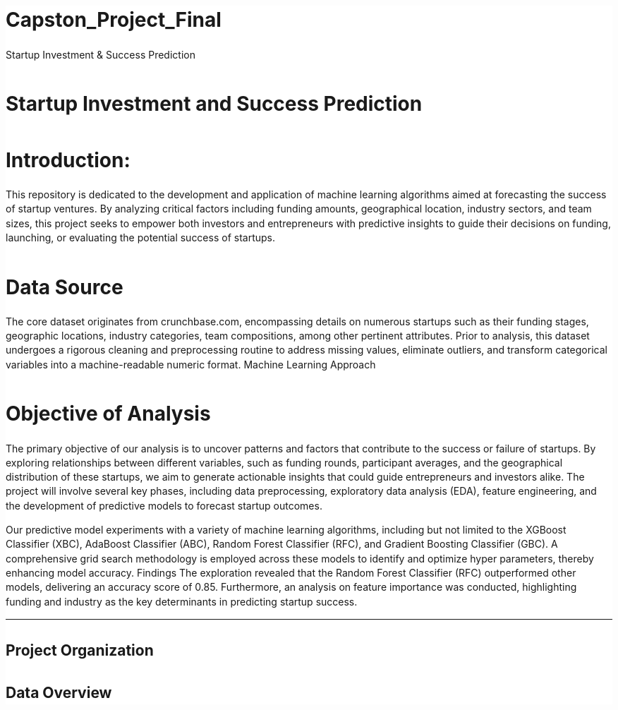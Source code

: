 # Capston_Project_Final
Startup Investment &amp; Success Prediction 
# Startup Investment and Success Prediction



# Introduction:

This repository is dedicated to the development and application of machine learning algorithms aimed at forecasting the success of startup ventures. By analyzing critical factors including funding amounts, geographical location, industry sectors, and team sizes, this project seeks to empower both investors and entrepreneurs with predictive insights to guide their decisions on funding, launching, or evaluating the potential success of startups.

# Data Source

The core dataset originates from crunchbase.com, encompassing details on numerous startups such as their funding stages, geographic locations, industry categories, team compositions, among other pertinent attributes. Prior to analysis, this dataset undergoes a rigorous cleaning and preprocessing routine to address missing values, eliminate outliers, and transform categorical variables into a machine-readable numeric format.
Machine Learning Approach



# Objective of Analysis

The primary objective of our analysis is to uncover patterns and factors that contribute to the success or failure of startups. By exploring relationships between different variables, such as funding rounds, participant averages, and the geographical distribution of these startups, we aim to generate actionable insights that could guide entrepreneurs and investors alike. The project will involve several key phases, including data preprocessing, exploratory data analysis (EDA), feature engineering, and the development of predictive models to forecast startup outcomes.

Our predictive model experiments with a variety of machine learning algorithms, including but not limited to the XGBoost Classifier (XBC), AdaBoost Classifier (ABC), Random Forest Classifier (RFC), and Gradient Boosting Classifier (GBC). A comprehensive grid search methodology is employed across these models to identify and optimize hyper parameters, thereby enhancing model accuracy.
Findings
The exploration revealed that the Random Forest Classifier (RFC) outperformed other models, delivering an accuracy score of 0.85. Furthermore, an analysis on feature importance was conducted, highlighting funding and industry as the key determinants in predicting startup success.

---------------------------------------------------------------------------------------------------------------------
## Project Organization

## Data Overview
   